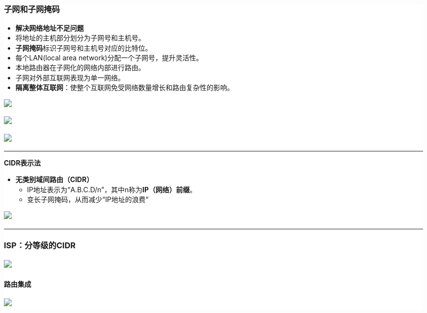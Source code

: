 
### 子网和子网掩码

- **解决网络地址不足问题**
-  将地址的主机部分划分为子网号和主机号。
  - **子网掩码**标识子网号和主机号对应的比特位。
  -  每个LAN(local area network)分配一个子网号，提升灵活性。
  -   本地路由器在子网化的网络内部进行路由。
-   子网对外部互联网表现为单一网络。
  - **隔离整体互联网**：使整个互联网免受网络数量增长和路由复杂性的影响。

![](./Images/4.4/52ef92c6-5ebe-48ca-9ee9-59c905d7d734.png)

![](./Images/4.4/4bf3fa76-214e-409e-918b-65fdaed650c9.png)

![](./Images/4.4/85f460db-20c6-4d5d-bc47-cebf72cd08db.png)

---

**CIDR表示法**

- **无类别域间路由（CIDR）**
  -  IP地址表示为“A.B.C.D/n”，其中n称为**IP（网络）前缀**。
  - 变长子网掩码，从而减少“IP地址的浪费“

![](./Images/4.4/39303292-e843-4861-bff8-2c5838285ac0.png)

---

### ISP：分等级的CIDR

![](./Images/4.4/f0055db3-3956-4c9b-99a7-27d6f167caa4-1743907063183-15.png)

#### 路由集成

![](./Images/4.4/102e538b-508e-40b3-8aad-93d556c369f3.png)



